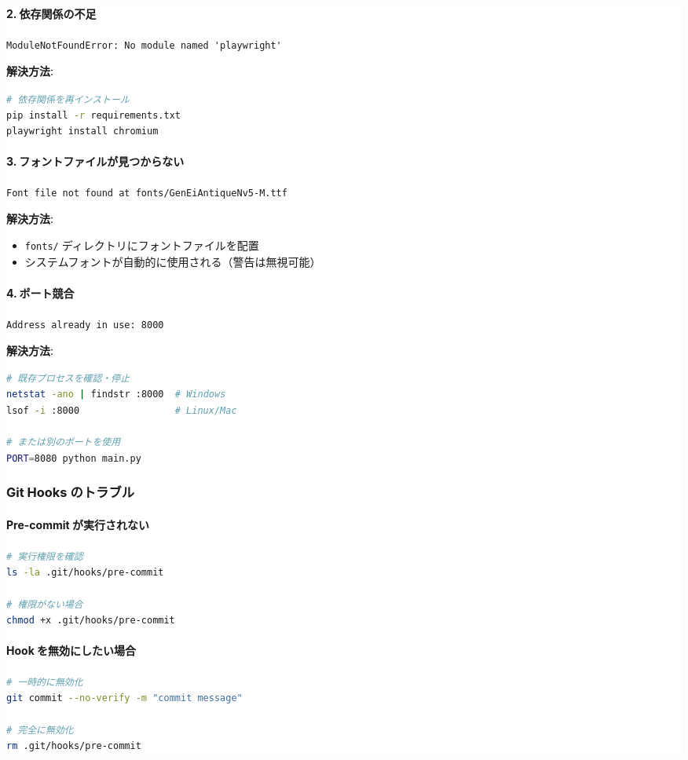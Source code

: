 #### 2. 依存関係の不足
```
ModuleNotFoundError: No module named 'playwright'
```

**解決方法**:
```bash
# 依存関係を再インストール
pip install -r requirements.txt
playwright install chromium
```

#### 3. フォントファイルが見つからない
```
Font file not found at fonts/GenEiAntiqueNv5-M.ttf
```

**解決方法**:
- `fonts/` ディレクトリにフォントファイルを配置
- システムフォントが自動的に使用される（警告は無視可能）

#### 4. ポート競合
```
Address already in use: 8000
```

**解決方法**:
```bash
# 既存プロセスを確認・停止
netstat -ano | findstr :8000  # Windows
lsof -i :8000                 # Linux/Mac

# または別のポートを使用
PORT=8080 python main.py
```

### Git Hooks のトラブル

#### Pre-commit が実行されない
```bash
# 実行権限を確認
ls -la .git/hooks/pre-commit

# 権限がない場合
chmod +x .git/hooks/pre-commit
```

#### Hook を無効にしたい場合
```bash
# 一時的に無効化
git commit --no-verify -m "commit message"

# 完全に無効化
rm .git/hooks/pre-commit
```
